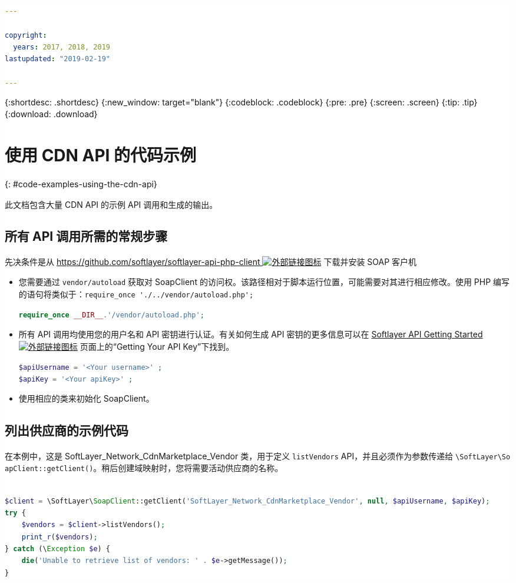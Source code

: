 ```yaml
---

copyright:
  years: 2017, 2018, 2019
lastupdated: "2019-02-19"

---
```


{:shortdesc: .shortdesc}
{:new_window: target="blank"}
{:codeblock: .codeblock}
{:pre: .pre}
{:screen: .screen}
{:tip: .tip}
{:download: .download}

# 使用 CDN API 的代码示例
{: #code-examples-using-the-cdn-api}

此文档包含大量 CDN API 的示例 API 调用和生成的输出。

## 所有 API 调用所需的常规步骤

先决条件是从 [https://github.com/softlayer/softlayer-api-php-client ![外部链接图标](../../icons/launch-glyph.svg "外部链接图标")](https://github.com/softlayer/softlayer-api-php-client) 下载并安装 SOAP 客户机

  * 您需要通过 `vendor/autoload` 获取对 SoapClient 的访问权。该路径相对于脚本运行位置，可能需要对其进行相应修改。使用 PHP 编写的语句将类似于：`require_once './../vendor/autoload.php';`

      ```php
      require_once __DIR__.'/vendor/autoload.php';
      ```

  * 所有 API 调用均使用您的用户名和 API 密钥进行认证。有关如何生成 API 密钥的更多信息可以在 [Softlayer API Getting Started ![外部链接图标](../../icons/launch-glyph.svg "外部链接图标")](https://softlayer.github.io/article/getting-started/) 页面上的“Getting Your API Key”下找到。

      ```php
      $apiUsername = '<Your username>' ;
      $apiKey = '<Your apiKey>' ;
      ```
  * 使用相应的类来初始化 SoapClient。

## 列出供应商的示例代码

在本例中，这是 SoftLayer_Network_CdnMarketplace_Vendor 类，用于定义 `listVendors` API，并且必须作为参数传递给 `\SoftLayer\SoapClient::getClient()`。稍后创建域映射时，您将需要活动供应商的名称。

```php

$client = \SoftLayer\SoapClient::getClient('SoftLayer_Network_CdnMarketplace_Vendor', null, $apiUsername, $apiKey);
try {
    $vendors = $client->listVendors();
    print_r($vendors);
} catch (\Exception $e) {
    die('Unable to retrieve list of vendors: ' . $e->getMessage());
}

```
